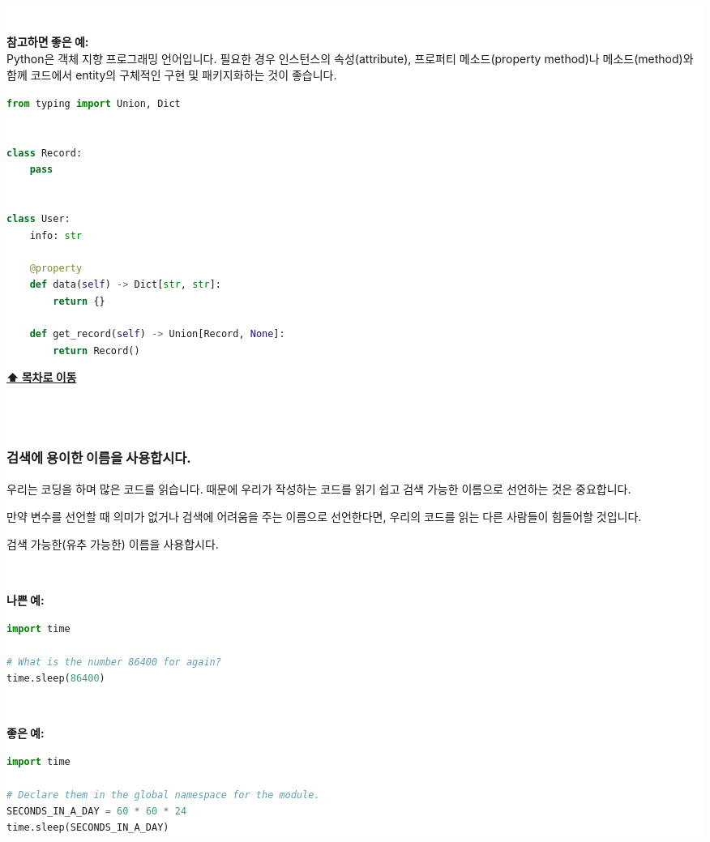 <br>

**참고하면 좋은 예:**  
Python은 객체 지향 프로그래밍 언어입니다. 필요한 경우 인스턴스의 속성(attribute), 프로퍼티 메소드(property method)나 메소드(method)와 함께 코드에서 entity의 구체적인 구현 및 패키지화하는 것이 좋습니다.

```python
from typing import Union, Dict


class Record:
    pass


class User:
    info: str

    @property
    def data(self) -> Dict[str, str]:
        return {}

    def get_record(self) -> Union[Record, None]:
        return Record()
```

**[⬆ 목차로 이동](#목차)**


<br><br>

### 검색에 용이한 이름을 사용합시다.
우리는 코딩을 하며 많은 코드를 읽습니다. 때문에 우리가 작성하는 코드를 읽기 쉽고 검색 가능한 이름으로 선언하는 것은 중요합니다. 

만약 변수를 선언할 때 의미가 없거나 검색에 어려움을 주는 이름으로 선언한다면, 우리의 코드를 읽는 다른 사람들이 힘들어할 것입니다.

검색 가능한(유추 가능한) 이름을 사용합시다.

<br>

**나쁜 예:**

```python
import time

# What is the number 86400 for again?
time.sleep(86400)
```

<br>

**좋은 예:**

```python
import time

# Declare them in the global namespace for the module.
SECONDS_IN_A_DAY = 60 * 60 * 24
time.sleep(SECONDS_IN_A_DAY)
```
